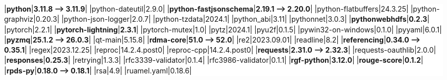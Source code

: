 |**python**|**3.11.8 --> 3.11.9**|
|python-dateutil|2.9.0|
|**python-fastjsonschema**|**2.19.1 --> 2.20.0**|
|python-flatbuffers|24.3.25|
|python-graphviz|0.20.3|
|python-json-logger|2.0.7|
|python-tzdata|2024.1|
|python_abi|3.11|
|pythonnet|3.0.3|
|**pythonwebhdfs**|**0.2.3**|
|pytorch|2.2.1|
|**pytorch-lightning**|**2.3.1**|
|pytorch-mutex|1.0|
|pytz|2024.1|
|pyu2f|0.1.5|
|pywin32-on-windows|0.1.0|
|pyyaml|6.0.1|
|**pyzmq**|**25.1.2 --> 26.0.3**|
|qt-main|5.15.8|
|**rdma-core**|**51.0 --> 52.0**|
|re2|2023.09.01|
|readline|8.2|
|**referencing**|**0.34.0 --> 0.35.1**|
|regex|2023.12.25|
|reproc|14.2.4.post0|
|reproc-cpp|14.2.4.post0|
|**requests**|**2.31.0 --> 2.32.3**|
|requests-oauthlib|2.0.0|
|**responses**|**0.25.3**|
|retrying|1.3.3|
|rfc3339-validator|0.1.4|
|rfc3986-validator|0.1.1|
|**rgf-python**|**3.12.0**|
|**rouge-score**|**0.1.2**|
|**rpds-py**|**0.18.0 --> 0.18.1**|
|rsa|4.9|
|ruamel.yaml|0.18.6|